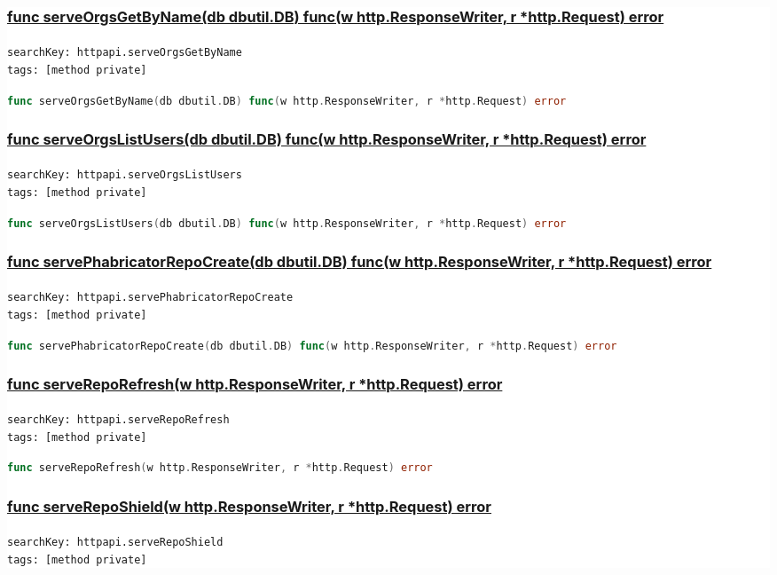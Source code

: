### <a id="serveOrgsGetByName" href="#serveOrgsGetByName">func serveOrgsGetByName(db dbutil.DB) func(w http.ResponseWriter, r *http.Request) error</a>

```
searchKey: httpapi.serveOrgsGetByName
tags: [method private]
```

```Go
func serveOrgsGetByName(db dbutil.DB) func(w http.ResponseWriter, r *http.Request) error
```

### <a id="serveOrgsListUsers" href="#serveOrgsListUsers">func serveOrgsListUsers(db dbutil.DB) func(w http.ResponseWriter, r *http.Request) error</a>

```
searchKey: httpapi.serveOrgsListUsers
tags: [method private]
```

```Go
func serveOrgsListUsers(db dbutil.DB) func(w http.ResponseWriter, r *http.Request) error
```

### <a id="servePhabricatorRepoCreate" href="#servePhabricatorRepoCreate">func servePhabricatorRepoCreate(db dbutil.DB) func(w http.ResponseWriter, r *http.Request) error</a>

```
searchKey: httpapi.servePhabricatorRepoCreate
tags: [method private]
```

```Go
func servePhabricatorRepoCreate(db dbutil.DB) func(w http.ResponseWriter, r *http.Request) error
```

### <a id="serveRepoRefresh" href="#serveRepoRefresh">func serveRepoRefresh(w http.ResponseWriter, r *http.Request) error</a>

```
searchKey: httpapi.serveRepoRefresh
tags: [method private]
```

```Go
func serveRepoRefresh(w http.ResponseWriter, r *http.Request) error
```

### <a id="serveRepoShield" href="#serveRepoShield">func serveRepoShield(w http.ResponseWriter, r *http.Request) error</a>

```
searchKey: httpapi.serveRepoShield
tags: [method private]
```
